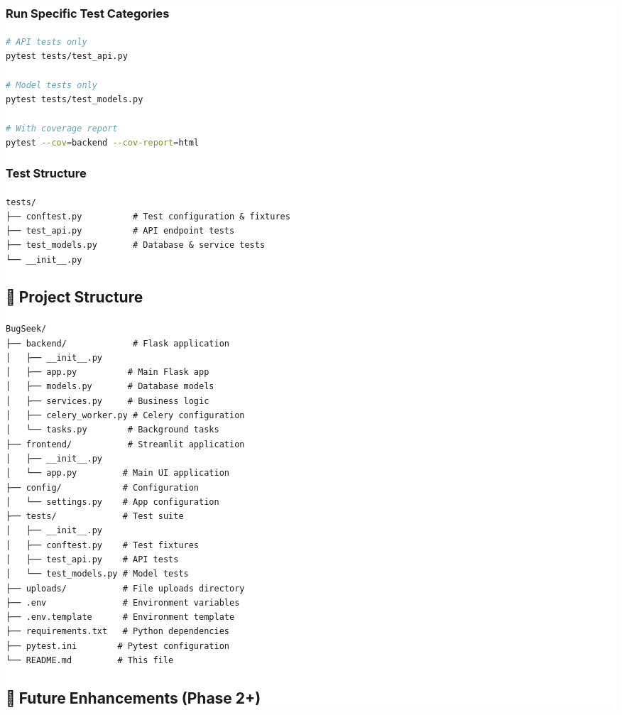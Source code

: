 ### Run Specific Test Categories
```bash
# API tests only
pytest tests/test_api.py

# Model tests only
pytest tests/test_models.py

# With coverage report
pytest --cov=backend --cov-report=html
```

### Test Structure
```
tests/
├── conftest.py          # Test configuration & fixtures
├── test_api.py          # API endpoint tests
├── test_models.py       # Database & service tests
└── __init__.py
```

## 📁 Project Structure

```
BugSeek/
├── backend/             # Flask application
│   ├── __init__.py
│   ├── app.py          # Main Flask app
│   ├── models.py       # Database models
│   ├── services.py     # Business logic
│   ├── celery_worker.py # Celery configuration
│   └── tasks.py        # Background tasks
├── frontend/           # Streamlit application  
│   ├── __init__.py
│   └── app.py         # Main UI application
├── config/            # Configuration
│   └── settings.py    # App configuration
├── tests/             # Test suite
│   ├── __init__.py
│   ├── conftest.py    # Test fixtures
│   ├── test_api.py    # API tests
│   └── test_models.py # Model tests
├── uploads/           # File uploads directory
├── .env               # Environment variables
├── .env.template      # Environment template
├── requirements.txt   # Python dependencies
├── pytest.ini        # Pytest configuration
└── README.md         # This file
```

## 🔮 Future Enhancements (Phase 2+)
